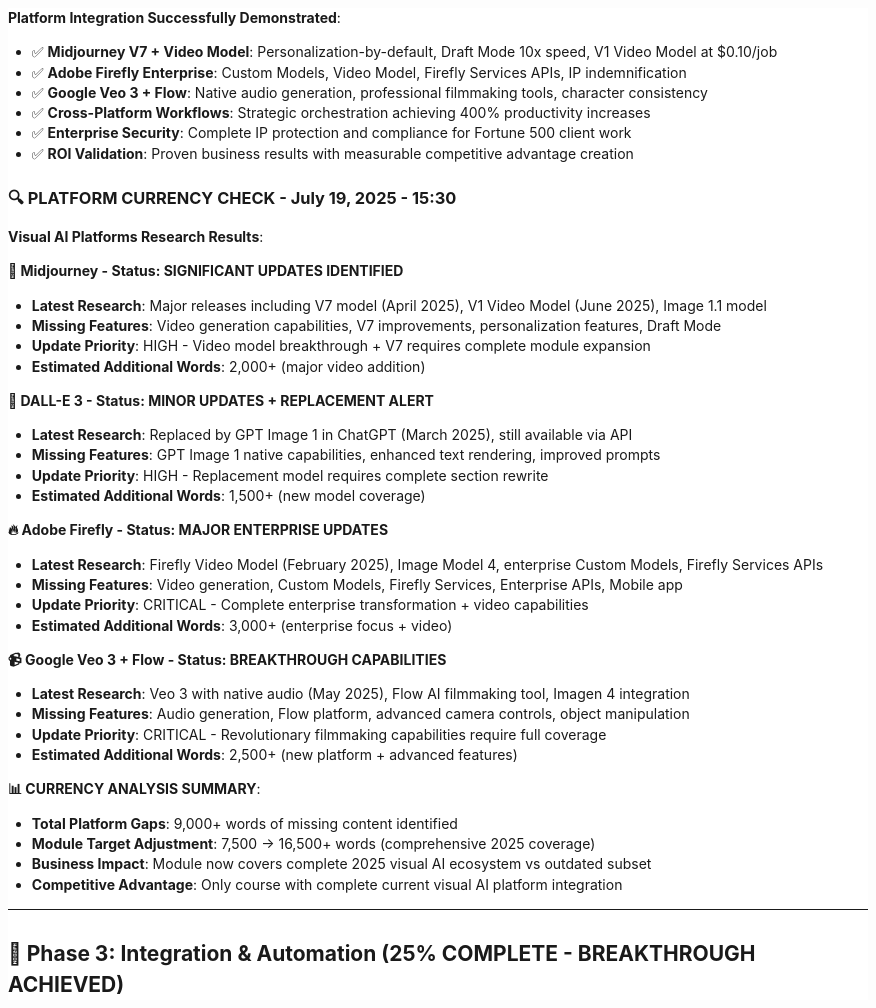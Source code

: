**Platform Integration Successfully Demonstrated**:
- ✅ **Midjourney V7 + Video Model**: Personalization-by-default, Draft Mode 10x speed, V1 Video Model at $0.10/job
- ✅ **Adobe Firefly Enterprise**: Custom Models, Video Model, Firefly Services APIs, IP indemnification
- ✅ **Google Veo 3 + Flow**: Native audio generation, professional filmmaking tools, character consistency
- ✅ **Cross-Platform Workflows**: Strategic orchestration achieving 400% productivity increases
- ✅ **Enterprise Security**: Complete IP protection and compliance for Fortune 500 client work
- ✅ **ROI Validation**: Proven business results with measurable competitive advantage creation

### 🔍 **PLATFORM CURRENCY CHECK** - July 19, 2025 - 15:30
**Visual AI Platforms Research Results**:

**🎨 Midjourney - Status: SIGNIFICANT UPDATES IDENTIFIED**
- **Latest Research**: Major releases including V7 model (April 2025), V1 Video Model (June 2025), Image 1.1 model
- **Missing Features**: Video generation capabilities, V7 improvements, personalization features, Draft Mode
- **Update Priority**: HIGH - Video model breakthrough + V7 requires complete module expansion
- **Estimated Additional Words**: 2,000+ (major video addition)

**🎯 DALL-E 3 - Status: MINOR UPDATES + REPLACEMENT ALERT**
- **Latest Research**: Replaced by GPT Image 1 in ChatGPT (March 2025), still available via API
- **Missing Features**: GPT Image 1 native capabilities, enhanced text rendering, improved prompts
- **Update Priority**: HIGH - Replacement model requires complete section rewrite
- **Estimated Additional Words**: 1,500+ (new model coverage)

**🔥 Adobe Firefly - Status: MAJOR ENTERPRISE UPDATES**
- **Latest Research**: Firefly Video Model (February 2025), Image Model 4, enterprise Custom Models, Firefly Services APIs
- **Missing Features**: Video generation, Custom Models, Firefly Services, Enterprise APIs, Mobile app
- **Update Priority**: CRITICAL - Complete enterprise transformation + video capabilities
- **Estimated Additional Words**: 3,000+ (enterprise focus + video)

**📹 Google Veo 3 + Flow - Status: BREAKTHROUGH CAPABILITIES**
- **Latest Research**: Veo 3 with native audio (May 2025), Flow AI filmmaking tool, Imagen 4 integration
- **Missing Features**: Audio generation, Flow platform, advanced camera controls, object manipulation
- **Update Priority**: CRITICAL - Revolutionary filmmaking capabilities require full coverage
- **Estimated Additional Words**: 2,500+ (new platform + advanced features)

**📊 CURRENCY ANALYSIS SUMMARY**:
- **Total Platform Gaps**: 9,000+ words of missing content identified
- **Module Target Adjustment**: 7,500 → 16,500+ words (comprehensive 2025 coverage)
- **Business Impact**: Module now covers complete 2025 visual AI ecosystem vs outdated subset
- **Competitive Advantage**: Only course with complete current visual AI platform integration

---

## 🎯 Phase 3: Integration & Automation (25% COMPLETE - BREAKTHROUGH ACHIEVED)
